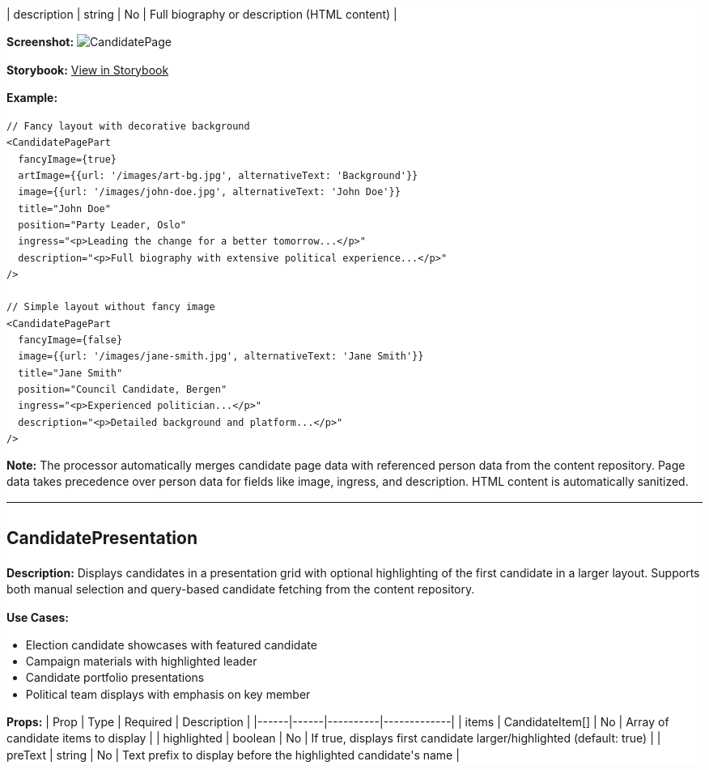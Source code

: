 | description | string | No | Full biography or description (HTML content) |

**Screenshot:**
![CandidatePage](../../screenshots/candidatepage.webp)

**Storybook:** [View in Storybook](http://localhost:6006/?path=/story/parts-candidatepage)

**Example:**
```tsx
// Fancy layout with decorative background
<CandidatePagePart
  fancyImage={true}
  artImage={{url: '/images/art-bg.jpg', alternativeText: 'Background'}}
  image={{url: '/images/john-doe.jpg', alternativeText: 'John Doe'}}
  title="John Doe"
  position="Party Leader, Oslo"
  ingress="<p>Leading the change for a better tomorrow...</p>"
  description="<p>Full biography with extensive political experience...</p>"
/>

// Simple layout without fancy image
<CandidatePagePart
  fancyImage={false}
  image={{url: '/images/jane-smith.jpg', alternativeText: 'Jane Smith'}}
  title="Jane Smith"
  position="Council Candidate, Bergen"
  ingress="<p>Experienced politician...</p>"
  description="<p>Detailed background and platform...</p>"
/>
```

**Note:** The processor automatically merges candidate page data with referenced person data from the content repository. Page data takes precedence over person data for fields like image, ingress, and description. HTML content is automatically sanitized.

---

## CandidatePresentation

**Description:** Displays candidates in a presentation grid with optional highlighting of the first candidate in a larger layout. Supports both manual selection and query-based candidate fetching from the content repository.

**Use Cases:**
- Election candidate showcases with featured candidate
- Campaign materials with highlighted leader
- Candidate portfolio presentations
- Political team displays with emphasis on key member

**Props:**
| Prop | Type | Required | Description |
|------|------|----------|-------------|
| items | CandidateItem[] | No | Array of candidate items to display |
| highlighted | boolean | No | If true, displays first candidate larger/highlighted (default: true) |
| preText | string | No | Text prefix to display before the highlighted candidate's name |
